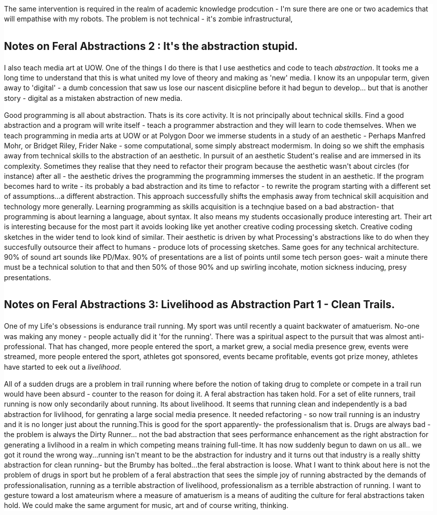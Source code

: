 The same intervention is required in the realm of academic knowledge prodcution - I'm sure there are one or two academics that will empathise with my robots. The problem is not technical - it's zombie infrastructural, 

## Notes on Feral Abstractions 2 : It's the abstraction stupid.

I also teach media art at UOW. One of the things I do there is that  I use aesthetics and code to teach _abstraction_. It tooks me a long time to understand that this is what united my love of theory and making as 'new' media. I know its an unpopular term, given away to 'digital' - a dumb concession that saw us lose our nascent disicpline before it had begun to develop... but that is another story - digital as a mistaken abstraction of new media.

Good programming is all about abstraction. Thats is its core activity. It is not principally about technical skills. Find a good abstraction and a program will write itself - teach a programmer abstraction and they will learn to code themselves. When we teach programming in media arts at UOW or at Polygon Door we immerse students in a study of an aesthetic - Perhaps Manfred Mohr, or Bridget Riley, Frider Nake - some computational, some simply abstreact modermism. In doing so we shift the emphasis away from technical skills to the abstraction of an aesthetic. In pursuit of an aesthetic Student's realise and are immersed in its complexity. Sometimes they realise that they need to refactor their program because the aesthetic wasn't about circles (for instance) after all - the aesthetic drives the programming the programming immerses the student in an aesthetic. If the program becomes hard to write - its probably a bad abstraction and its time to refactor  - to rewrite the program starting with a different set of assumptions...a different abstraction. This approach successfully shifts the emphasis away from technical skill acquisition and technology more generally. Learning programming as skills acquisition is a technqiue based on a bad abstraction- that programming is about learning a language, about syntax. It also means my students occasionally produce interesting art. Their art is interesting because for the most part it avoids looking like yet another creative coding processing sketch. Creative coding sketches in the wider tend to look kind of similar. Their aesthetic is driven by what Processing's abstractions like to do when they succesfully outsource their affect to humans - produce lots of processing sketches. Same goes for any technical architecture. 90% of sound art sounds like PD/Max. 90% of presentations are a list of points until some tech person goes- wait a minute there must be a technical solution to that and then 50% of those 90% and up swirling incohate, motion sickness inducing, presy presentations.

## Notes on Feral Abstractions 3:  Livelihood as Abstraction Part 1 - Clean Trails.

One of my Life's obsessions is endurance trail running. My sport was until recently a quaint backwater of amatuerism. No-one was making any money - people actually did it 'for the running'. There was a spiritual aspect to the pursuit that was almost anti-professional. That has changed, more people entered the sport, a market grew, a social media presence grew, events were streamed, more people entered the sport, athletes got sponsored, events became profitable, events got prize money, athletes have started to eek out a _livelihood_. 

All of a sudden drugs are a problem in trail running where before the notion of taking drug to complete or compete in a trail run would have been absurd - counter to the reason for doing it. A feral abstraction has taken hold. For a set of elite runners, trail running is now only secondarily about running. Its about livelihood. It seems that running clean and independently is a bad abstraction for livlihood, for genrating a large social media presence. It needed refactoring - so now trail running is an industry and it is no longer just about the running.This is good for the sport apparently- the professionalism that is. Drugs are always bad - the problem is always the Dirty Runner... not the bad abstraction that sees performance enhancement as the right abstraction for generating a livlihood in a realm in which competing means training full-time. It has now suddenly begun to dawn on us all.. we got it round the wrong way...running isn't meant to be the abstraction for industry and it turns out that industry is a really shitty abstraction for clean running- but the Brumby has bolted...the feral abstraction is loose. What I want to think about here is not the problem of drugs in sport but he problem of a feral abstraction that sees the simple joy of running abstracted by the demands of professionalisation, running as a terrible abstraction of livelihood, professionalism as a terrible abstraction of running. I want to gesture toward a lost amateurism where a measure of amatuerism is a means of auditing the culture for feral abstractions taken hold. We could make the same argument for music, art and of course writing, thinking.  

